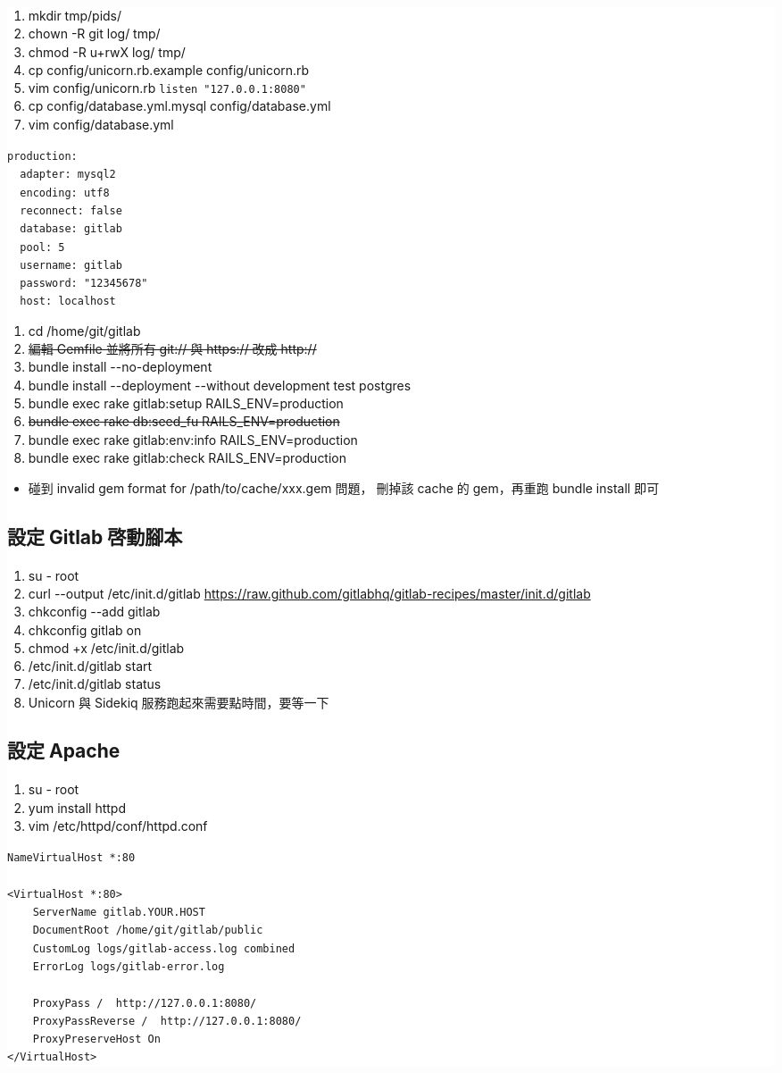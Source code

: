 1. mkdir tmp/pids/
1. chown -R git log/ tmp/
1. chmod -R u+rwX  log/ tmp/
1. cp config/unicorn.rb.example config/unicorn.rb
1. vim config/unicorn.rb   `listen "127.0.0.1:8080"`
1. cp config/database.yml.mysql config/database.yml
1. vim config/database.yml

```
production:
  adapter: mysql2
  encoding: utf8
  reconnect: false
  database: gitlab
  pool: 5
  username: gitlab
  password: "12345678"
  host: localhost
```

1. cd /home/git/gitlab
1. <del>編輯 Gemfile 並將所有 git:// 與 https:// 改成 http://</del>
1. bundle install &#45;&#45;no-deployment
1. bundle install &#45;&#45;deployment &#45;&#45;without development test postgres
1. bundle exec rake gitlab:setup RAILS_ENV=production
1. <del>bundle exec rake db:seed_fu RAILS_ENV=production</del>
1. bundle exec rake gitlab:env:info RAILS_ENV=production
1. bundle exec rake gitlab:check RAILS_ENV=production

* 碰到 invalid gem format for /path/to/cache/xxx.gem 問題，
刪掉該 cache 的 gem，再重跑 bundle install 即可

## 設定 Gitlab 啓動腳本

1. su - root
1. curl &#45;&#45;output /etc/init.d/gitlab https://raw.github.com/gitlabhq/gitlab-recipes/master/init.d/gitlab
1. chkconfig &#45;&#45;add gitlab
1. chkconfig gitlab on
1. chmod +x /etc/init.d/gitlab
1. /etc/init.d/gitlab start
1. /etc/init.d/gitlab status
1. Unicorn 與 Sidekiq 服務跑起來需要點時間，要等一下

## 設定 Apache

1. su - root
1. yum install httpd
1. vim /etc/httpd/conf/httpd.conf

```
NameVirtualHost *:80

<VirtualHost *:80>
    ServerName gitlab.YOUR.HOST
    DocumentRoot /home/git/gitlab/public
    CustomLog logs/gitlab-access.log combined
    ErrorLog logs/gitlab-error.log

    ProxyPass /  http://127.0.0.1:8080/
    ProxyPassReverse /  http://127.0.0.1:8080/
    ProxyPreserveHost On
</VirtualHost>
```
